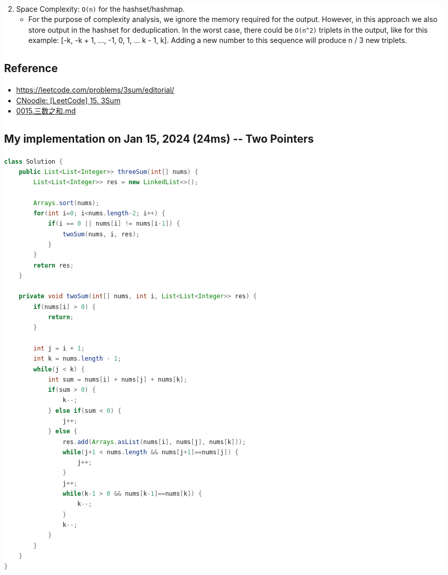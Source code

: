 2. Space Complexity: `O(n)` for the hashset/hashmap.
    * For the purpose of complexity analysis, we ignore the memory required for the output. However, in this approach we also store output in the hashset for deduplication. In the worst case, there could be `O(n^2)` triplets in the output, like for this example: [-k, -k + 1, ..., -1, 0, 1, ... k - 1, k]. Adding a new number to this sequence will produce n / 3 new triplets.


## Reference
* https://leetcode.com/problems/3sum/editorial/
* [CNoodle: [LeetCode] 15. 3Sum](https://www.cnblogs.com/cnoodle/p/11834273.html)
* [0015.三数之和.md](https://github.com/youngyangyang04/leetcode-master/blob/master/problems/0015.%E4%B8%89%E6%95%B0%E4%B9%8B%E5%92%8C.md)


## My implementation on Jan 15, 2024 (24ms) -- Two Pointers
```Java
class Solution {
    public List<List<Integer>> threeSum(int[] nums) {
        List<List<Integer>> res = new LinkedList<>();

        Arrays.sort(nums);
        for(int i=0; i<nums.length-2; i++) {
            if(i == 0 || nums[i] != nums[i-1]) {
                twoSum(nums, i, res);
            }
        }
        return res;
    }

    private void twoSum(int[] nums, int i, List<List<Integer>> res) {
        if(nums[i] > 0) {
            return;
        }

        int j = i + 1;
        int k = nums.length - 1;
        while(j < k) {
            int sum = nums[i] + nums[j] + nums[k];
            if(sum > 0) {
                k--;
            } else if(sum < 0) {
                j++;
            } else {
                res.add(Arrays.asList(nums[i], nums[j], nums[k]));
                while(j+1 < nums.length && nums[j+1]==nums[j]) {
                    j++;
                }
                j++;
                while(k-1 > 0 && nums[k-1]==nums[k]) {
                    k--;
                }
                k--;
            }
        }
    }
}
```